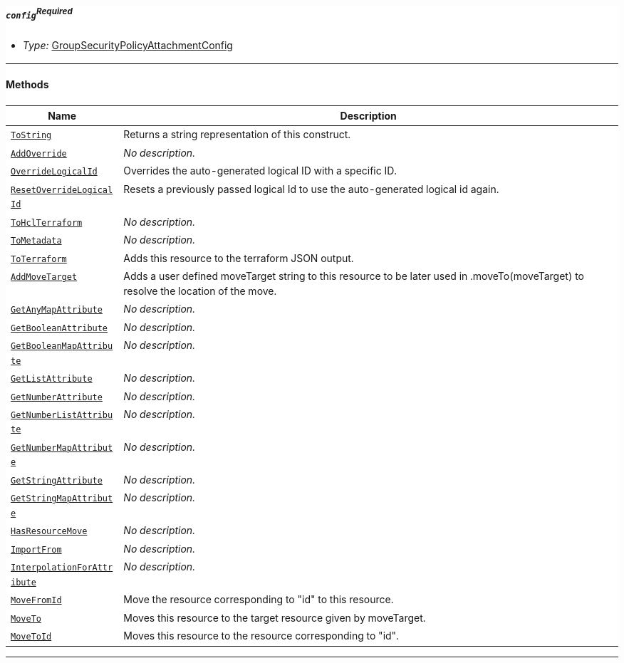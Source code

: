 
##### `config`<sup>Required</sup> <a name="config" id="@cdktf/provider-gitlab.groupSecurityPolicyAttachment.GroupSecurityPolicyAttachment.Initializer.parameter.config"></a>

- *Type:* <a href="#@cdktf/provider-gitlab.groupSecurityPolicyAttachment.GroupSecurityPolicyAttachmentConfig">GroupSecurityPolicyAttachmentConfig</a>

---

#### Methods <a name="Methods" id="Methods"></a>

| **Name** | **Description** |
| --- | --- |
| <code><a href="#@cdktf/provider-gitlab.groupSecurityPolicyAttachment.GroupSecurityPolicyAttachment.toString">ToString</a></code> | Returns a string representation of this construct. |
| <code><a href="#@cdktf/provider-gitlab.groupSecurityPolicyAttachment.GroupSecurityPolicyAttachment.addOverride">AddOverride</a></code> | *No description.* |
| <code><a href="#@cdktf/provider-gitlab.groupSecurityPolicyAttachment.GroupSecurityPolicyAttachment.overrideLogicalId">OverrideLogicalId</a></code> | Overrides the auto-generated logical ID with a specific ID. |
| <code><a href="#@cdktf/provider-gitlab.groupSecurityPolicyAttachment.GroupSecurityPolicyAttachment.resetOverrideLogicalId">ResetOverrideLogicalId</a></code> | Resets a previously passed logical Id to use the auto-generated logical id again. |
| <code><a href="#@cdktf/provider-gitlab.groupSecurityPolicyAttachment.GroupSecurityPolicyAttachment.toHclTerraform">ToHclTerraform</a></code> | *No description.* |
| <code><a href="#@cdktf/provider-gitlab.groupSecurityPolicyAttachment.GroupSecurityPolicyAttachment.toMetadata">ToMetadata</a></code> | *No description.* |
| <code><a href="#@cdktf/provider-gitlab.groupSecurityPolicyAttachment.GroupSecurityPolicyAttachment.toTerraform">ToTerraform</a></code> | Adds this resource to the terraform JSON output. |
| <code><a href="#@cdktf/provider-gitlab.groupSecurityPolicyAttachment.GroupSecurityPolicyAttachment.addMoveTarget">AddMoveTarget</a></code> | Adds a user defined moveTarget string to this resource to be later used in .moveTo(moveTarget) to resolve the location of the move. |
| <code><a href="#@cdktf/provider-gitlab.groupSecurityPolicyAttachment.GroupSecurityPolicyAttachment.getAnyMapAttribute">GetAnyMapAttribute</a></code> | *No description.* |
| <code><a href="#@cdktf/provider-gitlab.groupSecurityPolicyAttachment.GroupSecurityPolicyAttachment.getBooleanAttribute">GetBooleanAttribute</a></code> | *No description.* |
| <code><a href="#@cdktf/provider-gitlab.groupSecurityPolicyAttachment.GroupSecurityPolicyAttachment.getBooleanMapAttribute">GetBooleanMapAttribute</a></code> | *No description.* |
| <code><a href="#@cdktf/provider-gitlab.groupSecurityPolicyAttachment.GroupSecurityPolicyAttachment.getListAttribute">GetListAttribute</a></code> | *No description.* |
| <code><a href="#@cdktf/provider-gitlab.groupSecurityPolicyAttachment.GroupSecurityPolicyAttachment.getNumberAttribute">GetNumberAttribute</a></code> | *No description.* |
| <code><a href="#@cdktf/provider-gitlab.groupSecurityPolicyAttachment.GroupSecurityPolicyAttachment.getNumberListAttribute">GetNumberListAttribute</a></code> | *No description.* |
| <code><a href="#@cdktf/provider-gitlab.groupSecurityPolicyAttachment.GroupSecurityPolicyAttachment.getNumberMapAttribute">GetNumberMapAttribute</a></code> | *No description.* |
| <code><a href="#@cdktf/provider-gitlab.groupSecurityPolicyAttachment.GroupSecurityPolicyAttachment.getStringAttribute">GetStringAttribute</a></code> | *No description.* |
| <code><a href="#@cdktf/provider-gitlab.groupSecurityPolicyAttachment.GroupSecurityPolicyAttachment.getStringMapAttribute">GetStringMapAttribute</a></code> | *No description.* |
| <code><a href="#@cdktf/provider-gitlab.groupSecurityPolicyAttachment.GroupSecurityPolicyAttachment.hasResourceMove">HasResourceMove</a></code> | *No description.* |
| <code><a href="#@cdktf/provider-gitlab.groupSecurityPolicyAttachment.GroupSecurityPolicyAttachment.importFrom">ImportFrom</a></code> | *No description.* |
| <code><a href="#@cdktf/provider-gitlab.groupSecurityPolicyAttachment.GroupSecurityPolicyAttachment.interpolationForAttribute">InterpolationForAttribute</a></code> | *No description.* |
| <code><a href="#@cdktf/provider-gitlab.groupSecurityPolicyAttachment.GroupSecurityPolicyAttachment.moveFromId">MoveFromId</a></code> | Move the resource corresponding to "id" to this resource. |
| <code><a href="#@cdktf/provider-gitlab.groupSecurityPolicyAttachment.GroupSecurityPolicyAttachment.moveTo">MoveTo</a></code> | Moves this resource to the target resource given by moveTarget. |
| <code><a href="#@cdktf/provider-gitlab.groupSecurityPolicyAttachment.GroupSecurityPolicyAttachment.moveToId">MoveToId</a></code> | Moves this resource to the resource corresponding to "id". |

---